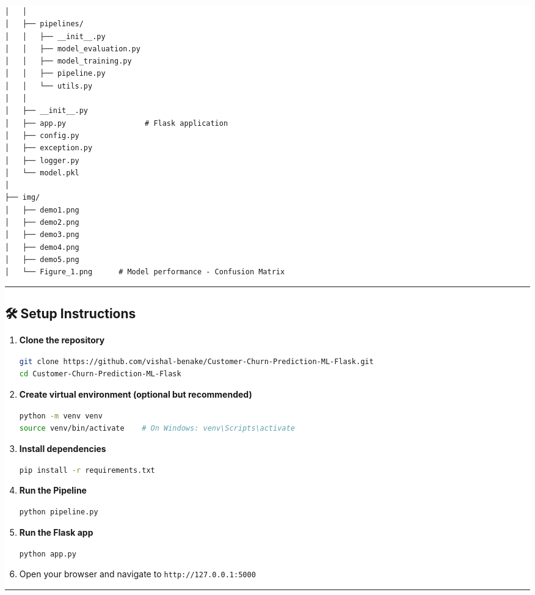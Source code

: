 ```
│   │
│   ├── pipelines/
│   │   ├── __init__.py
│   │   ├── model_evaluation.py
│   │   ├── model_training.py
│   │   ├── pipeline.py
│   │   └── utils.py
│   │
│   ├── __init__.py
│   ├── app.py                  # Flask application
│   ├── config.py
│   ├── exception.py
│   ├── logger.py
│   └── model.pkl          
│
├── img/
│   ├── demo1.png
│   ├── demo2.png
│   ├── demo3.png
│   ├── demo4.png
│   ├── demo5.png
│   └── Figure_1.png      # Model performance - Confusion Matrix
```

---

## 🛠️ Setup Instructions

1. **Clone the repository**  
   ```bash
   git clone https://github.com/vishal-benake/Customer-Churn-Prediction-ML-Flask.git
   cd Customer-Churn-Prediction-ML-Flask
   ```

2. **Create virtual environment (optional but recommended)**  
   ```bash
   python -m venv venv
   source venv/bin/activate    # On Windows: venv\Scripts\activate
   ```

3. **Install dependencies**  
   ```bash
   pip install -r requirements.txt
   ```

4. **Run the Pipeline**  
   ```bash
   python pipeline.py
   ```
5. **Run the Flask app**  
   ```bash
   python app.py
   ```
6. Open your browser and navigate to `http://127.0.0.1:5000`

---